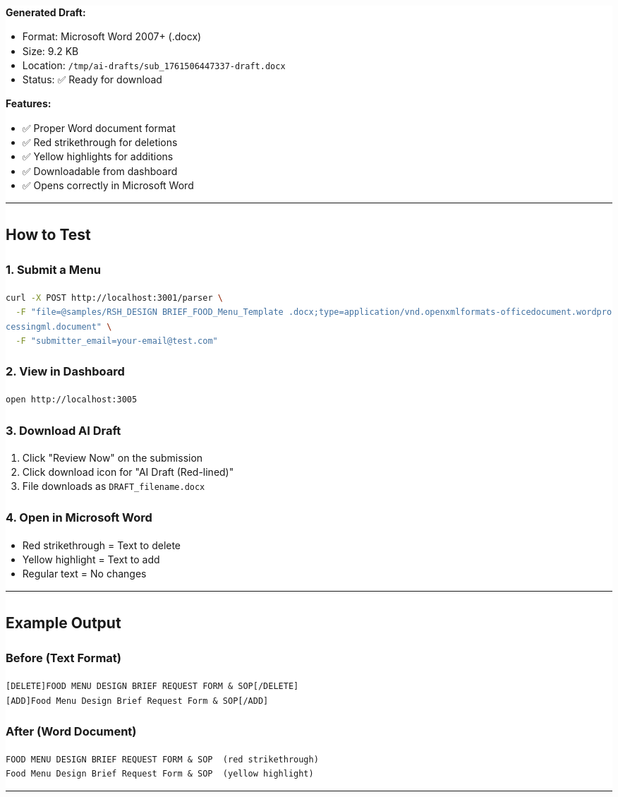 **Generated Draft:**
- Format: Microsoft Word 2007+ (.docx)
- Size: 9.2 KB
- Location: `/tmp/ai-drafts/sub_1761506447337-draft.docx`
- Status: ✅ Ready for download

**Features:**
- ✅ Proper Word document format
- ✅ Red strikethrough for deletions
- ✅ Yellow highlights for additions
- ✅ Downloadable from dashboard
- ✅ Opens correctly in Microsoft Word

---

## How to Test

### 1. Submit a Menu
```bash
curl -X POST http://localhost:3001/parser \
  -F "file=@samples/RSH_DESIGN BRIEF_FOOD_Menu_Template .docx;type=application/vnd.openxmlformats-officedocument.wordprocessingml.document" \
  -F "submitter_email=your-email@test.com"
```

### 2. View in Dashboard
```bash
open http://localhost:3005
```

### 3. Download AI Draft
1. Click "Review Now" on the submission
2. Click download icon for "AI Draft (Red-lined)"
3. File downloads as `DRAFT_filename.docx`

### 4. Open in Microsoft Word
- Red strikethrough = Text to delete
- Yellow highlight = Text to add
- Regular text = No changes

---

## Example Output

### Before (Text Format)
```
[DELETE]FOOD MENU DESIGN BRIEF REQUEST FORM & SOP[/DELETE]
[ADD]Food Menu Design Brief Request Form & SOP[/ADD]
```

### After (Word Document)
```
FOOD MENU DESIGN BRIEF REQUEST FORM & SOP  (red strikethrough)
Food Menu Design Brief Request Form & SOP  (yellow highlight)
```

---